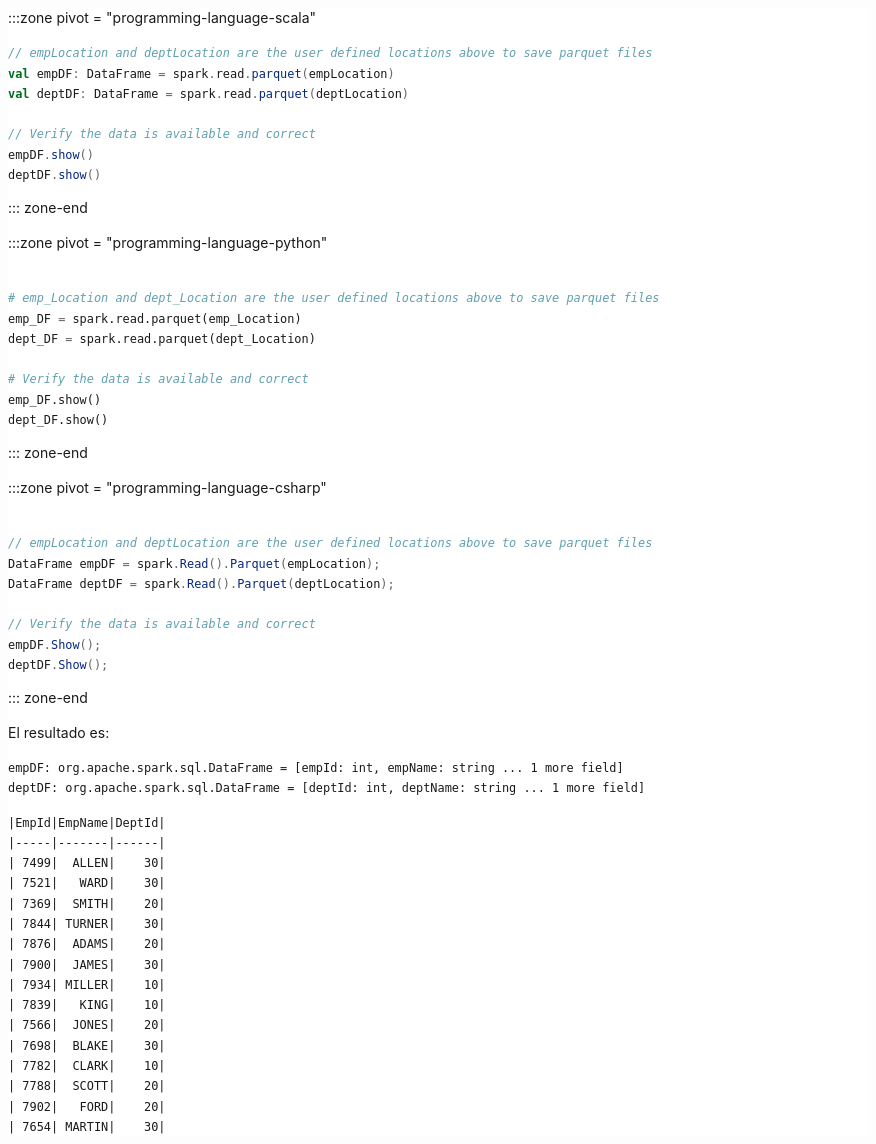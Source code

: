 :::zone pivot = "programming-language-scala"

```scala
// empLocation and deptLocation are the user defined locations above to save parquet files
val empDF: DataFrame = spark.read.parquet(empLocation)
val deptDF: DataFrame = spark.read.parquet(deptLocation)

// Verify the data is available and correct
empDF.show()
deptDF.show()
```

::: zone-end

:::zone pivot = "programming-language-python"

```python

# emp_Location and dept_Location are the user defined locations above to save parquet files
emp_DF = spark.read.parquet(emp_Location)
dept_DF = spark.read.parquet(dept_Location)

# Verify the data is available and correct
emp_DF.show()
dept_DF.show()

```

::: zone-end

:::zone pivot = "programming-language-csharp"

```csharp

// empLocation and deptLocation are the user defined locations above to save parquet files
DataFrame empDF = spark.Read().Parquet(empLocation);
DataFrame deptDF = spark.Read().Parquet(deptLocation);

// Verify the data is available and correct
empDF.Show();
deptDF.Show();

```

::: zone-end

El resultado es:

```console
empDF: org.apache.spark.sql.DataFrame = [empId: int, empName: string ... 1 more field]  
deptDF: org.apache.spark.sql.DataFrame = [deptId: int, deptName: string ... 1 more field]
```

```console
|EmpId|EmpName|DeptId|
|-----|-------|------|
| 7499|  ALLEN|    30|
| 7521|   WARD|    30|
| 7369|  SMITH|    20|
| 7844| TURNER|    30|
| 7876|  ADAMS|    20|
| 7900|  JAMES|    30|
| 7934| MILLER|    10|
| 7839|   KING|    10|
| 7566|  JONES|    20|
| 7698|  BLAKE|    30|
| 7782|  CLARK|    10|
| 7788|  SCOTT|    20|
| 7902|   FORD|    20|
| 7654| MARTIN|    30|  
```